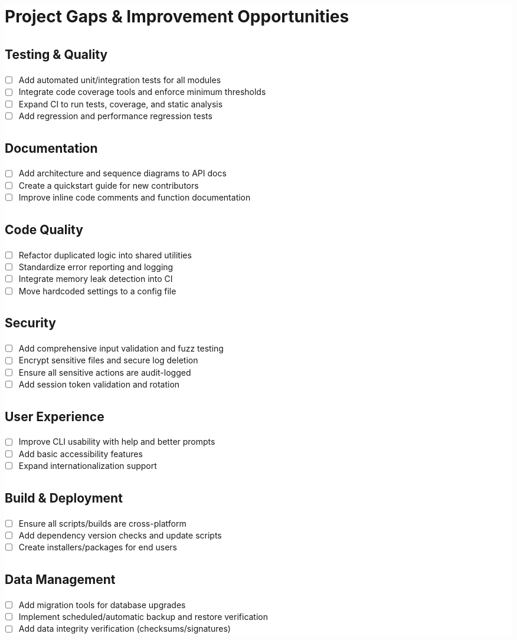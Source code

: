 

# Project Gaps & Improvement Opportunities

## Testing & Quality

- [ ] Add automated unit/integration tests for all modules
- [ ] Integrate code coverage tools and enforce minimum thresholds
- [ ] Expand CI to run tests, coverage, and static analysis
- [ ] Add regression and performance regression tests

## Documentation

- [ ] Add architecture and sequence diagrams to API docs
- [ ] Create a quickstart guide for new contributors
- [ ] Improve inline code comments and function documentation

## Code Quality

- [ ] Refactor duplicated logic into shared utilities
- [ ] Standardize error reporting and logging
- [ ] Integrate memory leak detection into CI
- [ ] Move hardcoded settings to a config file

## Security

- [ ] Add comprehensive input validation and fuzz testing
- [ ] Encrypt sensitive files and secure log deletion
- [ ] Ensure all sensitive actions are audit-logged
- [ ] Add session token validation and rotation

## User Experience

- [ ] Improve CLI usability with help and better prompts
- [ ] Add basic accessibility features
- [ ] Expand internationalization support

## Build & Deployment

- [ ] Ensure all scripts/builds are cross-platform
- [ ] Add dependency version checks and update scripts
- [ ] Create installers/packages for end users

## Data Management

- [ ] Add migration tools for database upgrades
- [ ] Implement scheduled/automatic backup and restore verification
- [ ] Add data integrity verification (checksums/signatures)
